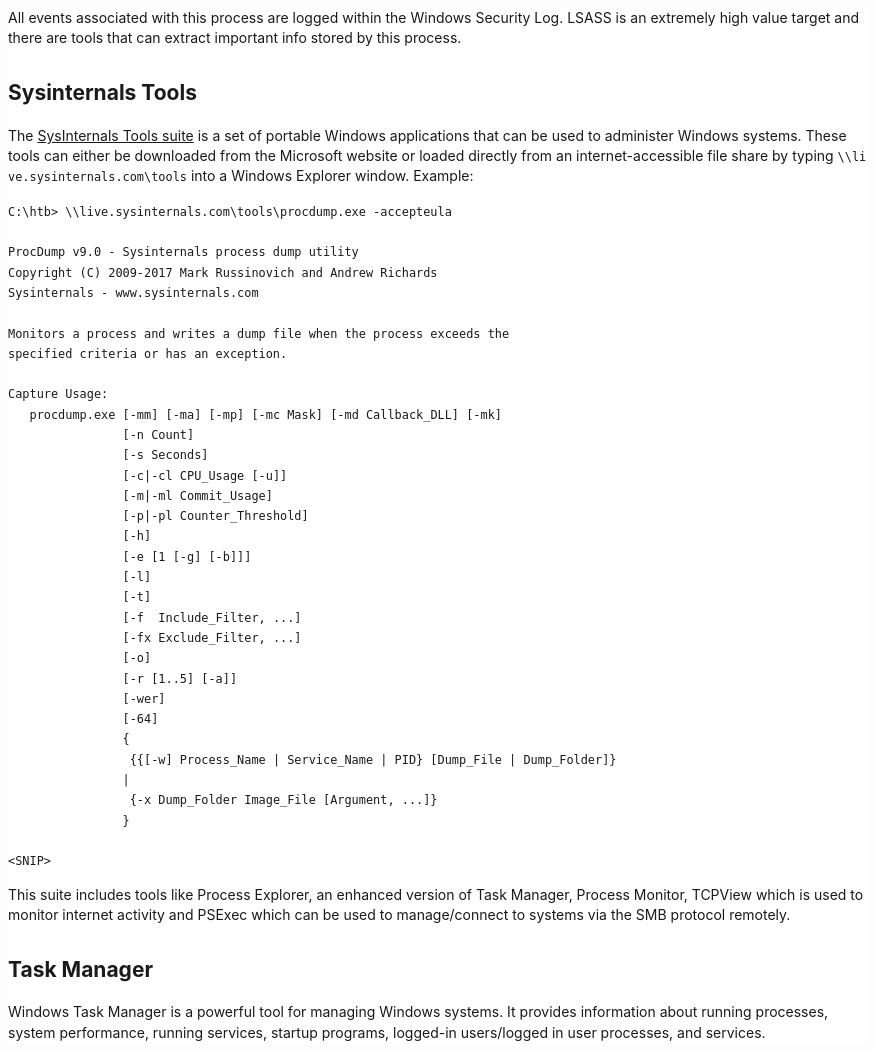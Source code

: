All events associated with this process are logged within the Windows Security Log. LSASS is an extremely high value target and there are tools that can extract important info stored by this process.

## Sysinternals Tools
The [SysInternals Tools suite](https://docs.microsoft.com/en-us/sysinternals) is a set of portable Windows applications that can be used to administer Windows systems. These tools can either be downloaded from the Microsoft website or loaded directly from an internet-accessible file share by typing `\\live.sysinternals.com\tools` into a Windows Explorer window. Example:
```cmd-session
C:\htb> \\live.sysinternals.com\tools\procdump.exe -accepteula

ProcDump v9.0 - Sysinternals process dump utility
Copyright (C) 2009-2017 Mark Russinovich and Andrew Richards
Sysinternals - www.sysinternals.com

Monitors a process and writes a dump file when the process exceeds the
specified criteria or has an exception.

Capture Usage:
   procdump.exe [-mm] [-ma] [-mp] [-mc Mask] [-md Callback_DLL] [-mk]
                [-n Count]
                [-s Seconds]
                [-c|-cl CPU_Usage [-u]]
                [-m|-ml Commit_Usage]
                [-p|-pl Counter_Threshold]
                [-h]
                [-e [1 [-g] [-b]]]
                [-l]
                [-t]
                [-f  Include_Filter, ...]
                [-fx Exclude_Filter, ...]
                [-o]
                [-r [1..5] [-a]]
                [-wer]
                [-64]
                {
                 {{[-w] Process_Name | Service_Name | PID} [Dump_File | Dump_Folder]}
                |
                 {-x Dump_Folder Image_File [Argument, ...]}
                }
				
<SNIP>
```
This suite includes tools like Process Explorer, an enhanced version of Task Manager, Process Monitor, TCPView which is used to monitor internet activity and PSExec which can be used to manage/connect to systems via the SMB protocol remotely.

## Task Manager
Windows Task Manager is a powerful tool for managing Windows systems. It provides information about running processes, system performance, running services, startup programs, logged-in users/logged in user processes, and services. 
